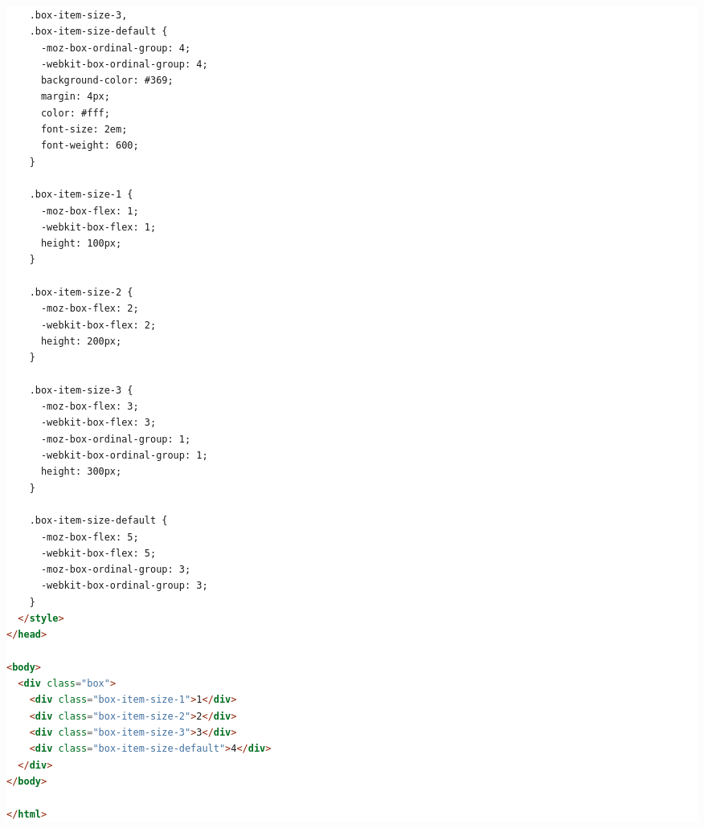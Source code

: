 ```html
    .box-item-size-3,
    .box-item-size-default {
      -moz-box-ordinal-group: 4;
      -webkit-box-ordinal-group: 4;
      background-color: #369;
      margin: 4px;
      color: #fff;
      font-size: 2em;
      font-weight: 600;
    }

    .box-item-size-1 {
      -moz-box-flex: 1;
      -webkit-box-flex: 1;
      height: 100px;
    }

    .box-item-size-2 {
      -moz-box-flex: 2;
      -webkit-box-flex: 2;
      height: 200px;
    }

    .box-item-size-3 {
      -moz-box-flex: 3;
      -webkit-box-flex: 3;
      -moz-box-ordinal-group: 1;
      -webkit-box-ordinal-group: 1;
      height: 300px;
    }

    .box-item-size-default {
      -moz-box-flex: 5;
      -webkit-box-flex: 5;
      -moz-box-ordinal-group: 3;
      -webkit-box-ordinal-group: 3;
    }
  </style>
</head>

<body>
  <div class="box">
    <div class="box-item-size-1">1</div>
    <div class="box-item-size-2">2</div>
    <div class="box-item-size-3">3</div>
    <div class="box-item-size-default">4</div>
  </div>
</body>

</html>
```
